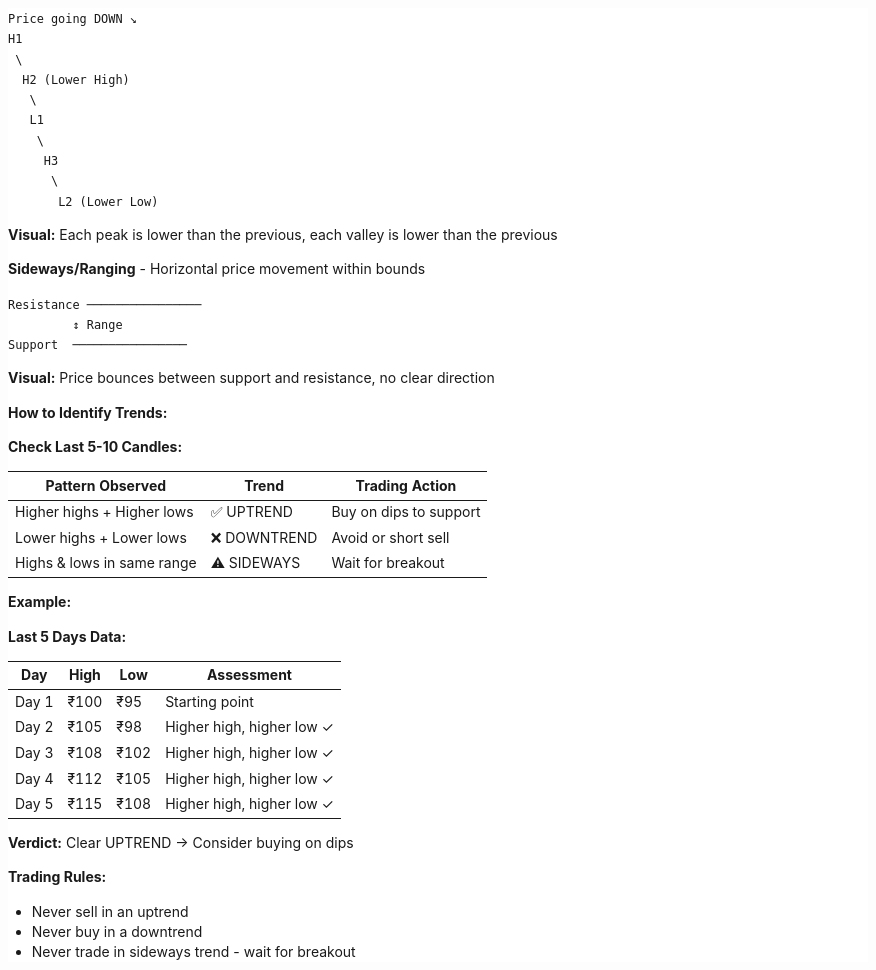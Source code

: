 ```
Price going DOWN ↘
H1
 \  
  H2 (Lower High)
   \ 
   L1
    \
     H3
      \
       L2 (Lower Low)
```

**Visual:** Each peak is lower than the previous, each valley is lower than the previous

**Sideways/Ranging** - Horizontal price movement within bounds

```
Resistance ────────────────
         ↕️ Range
Support  ────────────────
```

**Visual:** Price bounces between support and resistance, no clear direction

**How to Identify Trends:**

**Check Last 5-10 Candles:**

| Pattern Observed | Trend | Trading Action |
|-----------------|-------|----------------|
| Higher highs + Higher lows | ✅ UPTREND | Buy on dips to support |
| Lower highs + Lower lows | ❌ DOWNTREND | Avoid or short sell |
| Highs & lows in same range | ⚠️ SIDEWAYS | Wait for breakout |

**Example:**

**Last 5 Days Data:**

| Day | High | Low | Assessment |
|-----|------|-----|------------|
| Day 1 | ₹100 | ₹95 | Starting point |
| Day 2 | ₹105 | ₹98 | Higher high, higher low ✓ |
| Day 3 | ₹108 | ₹102 | Higher high, higher low ✓ |
| Day 4 | ₹112 | ₹105 | Higher high, higher low ✓ |
| Day 5 | ₹115 | ₹108 | Higher high, higher low ✓ |

**Verdict:** Clear UPTREND → Consider buying on dips

**Trading Rules:**
- Never sell in an uptrend
- Never buy in a downtrend
- Never trade in sideways trend - wait for breakout
